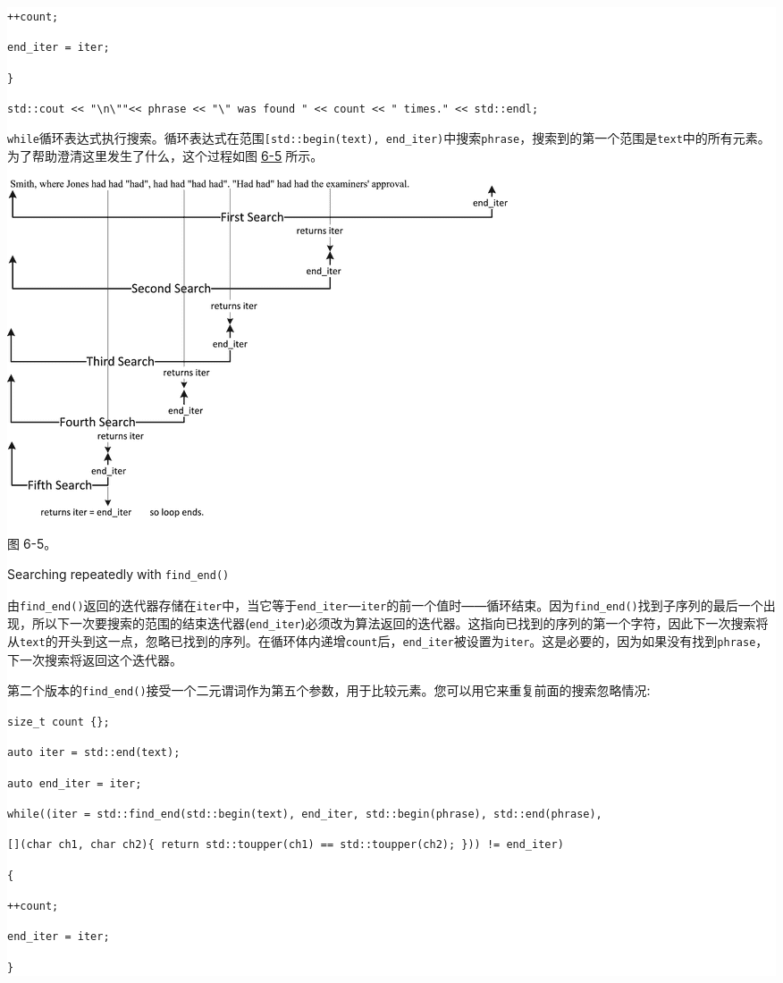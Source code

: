 `++count;`

`end_iter = iter;`

`}`

`std::cout << "\n\""<< phrase << "\" was found " << count << " times." << std::endl;`

`while`循环表达式执行搜索。循环表达式在范围`[std::begin(text), end_iter)`中搜索`phrase`，搜索到的第一个范围是`text`中的所有元素。为了帮助澄清这里发生了什么，这个过程如图 [6-5](#Fig5) 所示。

![A978-1-4842-0004-9_6_Fig5_HTML.gif](img/A978-1-4842-0004-9_6_Fig5_HTML.gif)

图 6-5。

Searching repeatedly with `find_end()`

由`find_end()`返回的迭代器存储在`iter`中，当它等于`end_iter`—`iter`的前一个值时——循环结束。因为`find_end()`找到子序列的最后一个出现，所以下一次要搜索的范围的结束迭代器(`end_iter`)必须改为算法返回的迭代器。这指向已找到的序列的第一个字符，因此下一次搜索将从`text`的开头到这一点，忽略已找到的序列。在循环体内递增`count`后，`end_iter`被设置为`iter`。这是必要的，因为如果没有找到`phrase`，下一次搜索将返回这个迭代器。

第二个版本的`find_end()`接受一个二元谓词作为第五个参数，用于比较元素。您可以用它来重复前面的搜索忽略情况:

`size_t count {};`

`auto iter = std::end(text);`

`auto end_iter = iter;`

`while((iter = std::find_end(std::begin(text), end_iter, std::begin(phrase), std::end(phrase),`

`[](char ch1, char ch2){ return std::toupper(ch1) == std::toupper(ch2); })) != end_iter)`

`{`

`++count;`

`end_iter = iter;`

`}`
